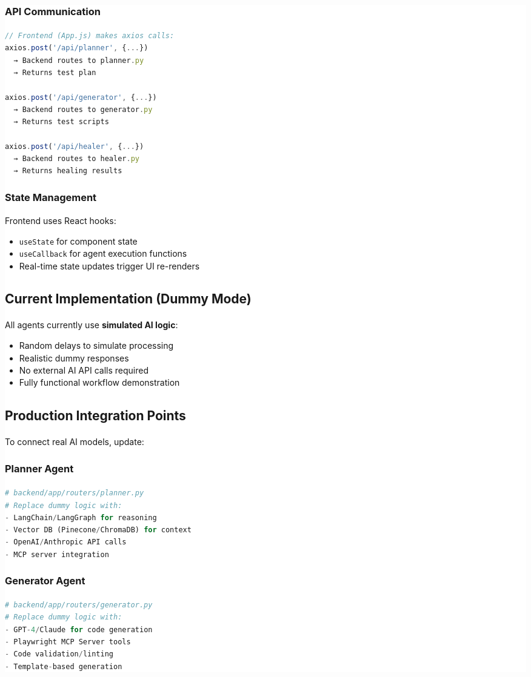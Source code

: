 ### API Communication

```javascript
// Frontend (App.js) makes axios calls:
axios.post('/api/planner', {...})
  → Backend routes to planner.py
  → Returns test plan

axios.post('/api/generator', {...})
  → Backend routes to generator.py
  → Returns test scripts

axios.post('/api/healer', {...})
  → Backend routes to healer.py
  → Returns healing results
```

### State Management

Frontend uses React hooks:
- `useState` for component state
- `useCallback` for agent execution functions
- Real-time state updates trigger UI re-renders

## Current Implementation (Dummy Mode)

All agents currently use **simulated AI logic**:
- Random delays to simulate processing
- Realistic dummy responses
- No external AI API calls required
- Fully functional workflow demonstration

## Production Integration Points

To connect real AI models, update:

### Planner Agent
```python
# backend/app/routers/planner.py
# Replace dummy logic with:
- LangChain/LangGraph for reasoning
- Vector DB (Pinecone/ChromaDB) for context
- OpenAI/Anthropic API calls
- MCP server integration
```

### Generator Agent
```python
# backend/app/routers/generator.py
# Replace dummy logic with:
- GPT-4/Claude for code generation
- Playwright MCP Server tools
- Code validation/linting
- Template-based generation
```
